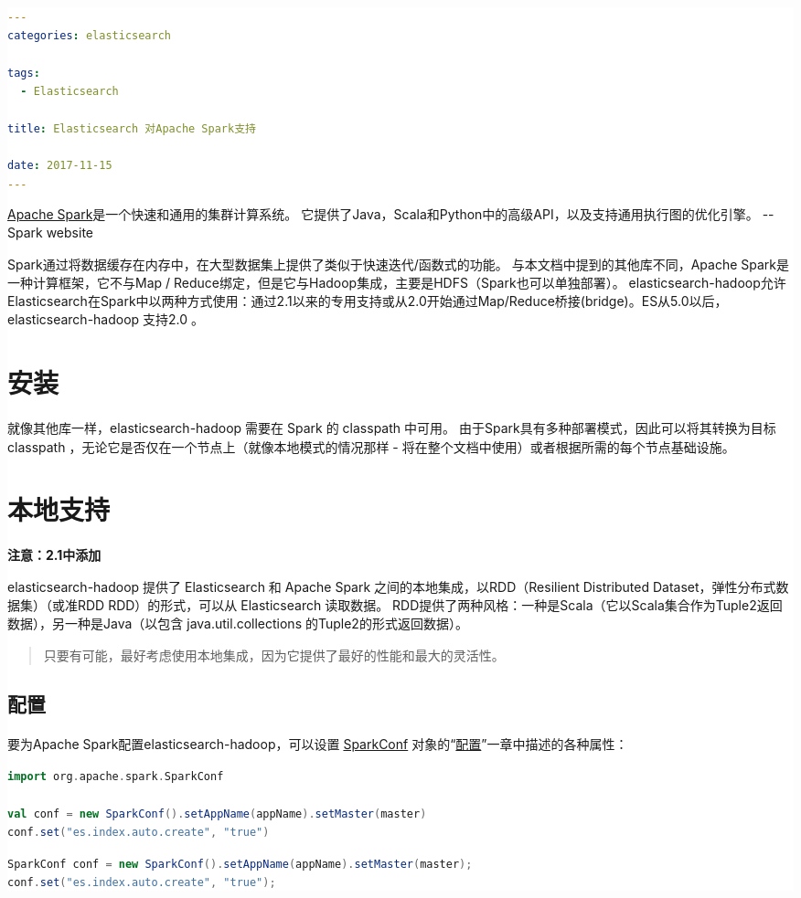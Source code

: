 ```yaml
---
categories: elasticsearch

tags: 
  - Elasticsearch

title: Elasticsearch 对Apache Spark支持

date: 2017-11-15
---
```


[Apache Spark](http://spark.apachecn.org/)是一个快速和通用的集群计算系统。 它提供了Java，Scala和Python中的高级API，以及支持通用执行图的优化引擎。
-- Spark website

Spark通过将数据缓存在内存中，在大型数据集上提供了类似于快速迭代/函数式的功能。 与本文档中提到的其他库不同，Apache Spark是一种计算框架，它不与Map / Reduce绑定，但是它与Hadoop集成，主要是HDFS（Spark也可以单独部署）。 elasticsearch-hadoop允许Elasticsearch在Spark中以两种方式使用：通过2.1以来的专用支持或从2.0开始通过Map/Reduce桥接(bridge)。ES从5.0以后，elasticsearch-hadoop 支持2.0 。

# 安装

就像其他库一样，elasticsearch-hadoop 需要在 Spark 的 classpath 中可用。 由于Spark具有多种部署模式，因此可以将其转换为目标 classpath ，无论它是否仅在一个节点上（就像本地模式的情况那样 - 将在整个文档中使用）或者根据所需的每个节点基础设施。

# 本地支持

**注意：2.1中添加**

elasticsearch-hadoop 提供了 Elasticsearch 和 Apache Spark 之间的本地集成，以RDD（Resilient Distributed Dataset，弹性分布式数据集）（或准RDD RDD）的形式，可以从 Elasticsearch 读取数据。 RDD提供了两种风格：一种是Scala（它以Scala集合作为Tuple2返回数据），另一种是Java（以包含 java.util.collections 的Tuple2的形式返回数据）。

> 只要有可能，最好考虑使用本地集成，因为它提供了最好的性能和最大的灵活性。

## 配置

要为Apache Spark配置elasticsearch-hadoop，可以设置 [SparkConf](http://spark.apache.org/docs/1.6.2/programming-guide.html#initializing-spark) 对象的“[配置](https://www.elastic.co/guide/en/elasticsearch/hadoop/current/configuration.html)”一章中描述的各种属性：

```Scala
import org.apache.spark.SparkConf

val conf = new SparkConf().setAppName(appName).setMaster(master)
conf.set("es.index.auto.create", "true")
```

```Java
SparkConf conf = new SparkConf().setAppName(appName).setMaster(master);
conf.set("es.index.auto.create", "true");
```
